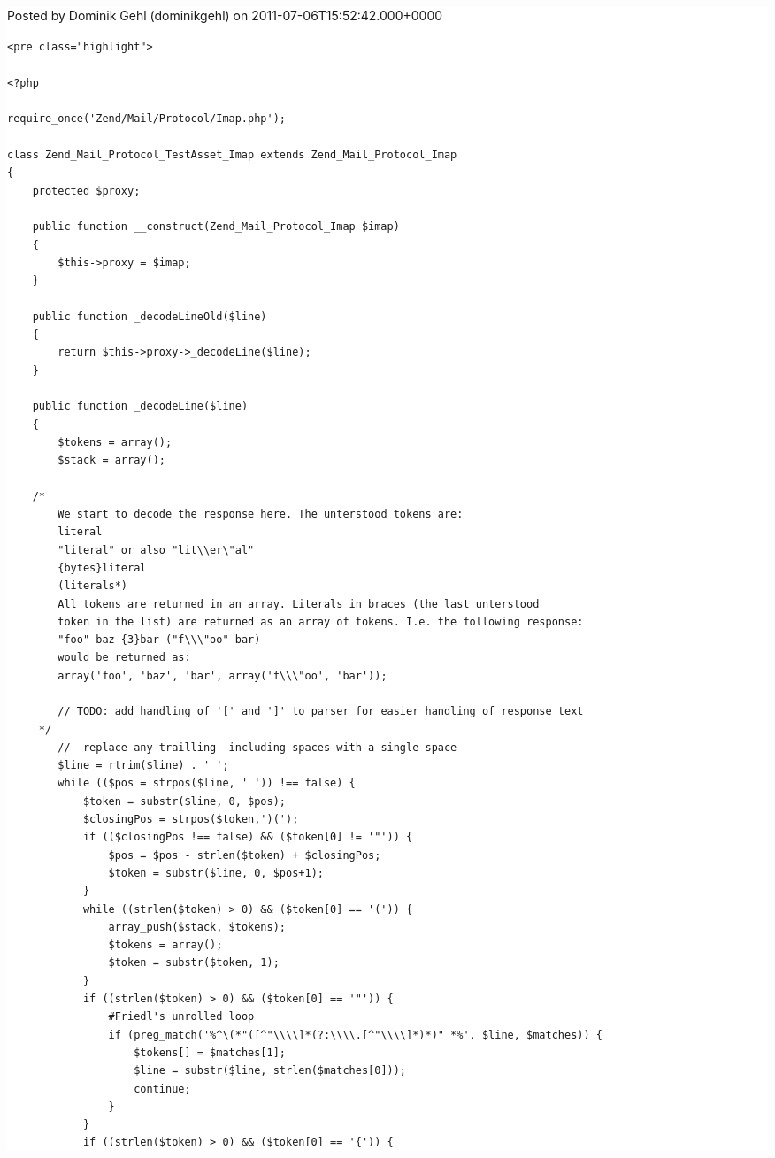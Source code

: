 
 

 

Posted by Dominik Gehl (dominikgehl) on 2011-07-06T15:52:42.000+0000

 
    <pre class="highlight">
    
    <?php
    
    require_once('Zend/Mail/Protocol/Imap.php');
    
    class Zend_Mail_Protocol_TestAsset_Imap extends Zend_Mail_Protocol_Imap 
    { 
        protected $proxy; 
    
        public function __construct(Zend_Mail_Protocol_Imap $imap) 
        { 
            $this->proxy = $imap; 
        } 
    
        public function _decodeLineOld($line) 
        { 
            return $this->proxy->_decodeLine($line);
        } 
    
        public function _decodeLine($line) 
        { 
            $tokens = array();
            $stack = array();
    
        /*
            We start to decode the response here. The unterstood tokens are:
            literal
            "literal" or also "lit\\er\"al"
            {bytes}literal
            (literals*)
            All tokens are returned in an array. Literals in braces (the last unterstood
            token in the list) are returned as an array of tokens. I.e. the following response:
            "foo" baz {3}bar ("f\\\"oo" bar)
            would be returned as:
            array('foo', 'baz', 'bar', array('f\\\"oo', 'bar'));
    
            // TODO: add handling of '[' and ']' to parser for easier handling of response text
         */
            //  replace any trailling  including spaces with a single space
            $line = rtrim($line) . ' ';
            while (($pos = strpos($line, ' ')) !== false) {
                $token = substr($line, 0, $pos);
                $closingPos = strpos($token,')(');
                if (($closingPos !== false) && ($token[0] != '"')) {
                    $pos = $pos - strlen($token) + $closingPos;
                    $token = substr($line, 0, $pos+1);
                }
                while ((strlen($token) > 0) && ($token[0] == '(')) {
                    array_push($stack, $tokens);
                    $tokens = array();
                    $token = substr($token, 1);
                }
                if ((strlen($token) > 0) && ($token[0] == '"')) {
                    #Friedl's unrolled loop
                    if (preg_match('%^\(*"([^"\\\\]*(?:\\\\.[^"\\\\]*)*)" *%', $line, $matches)) {
                        $tokens[] = $matches[1];
                        $line = substr($line, strlen($matches[0]));
                        continue;
                    }
                }
                if ((strlen($token) > 0) && ($token[0] == '{')) {